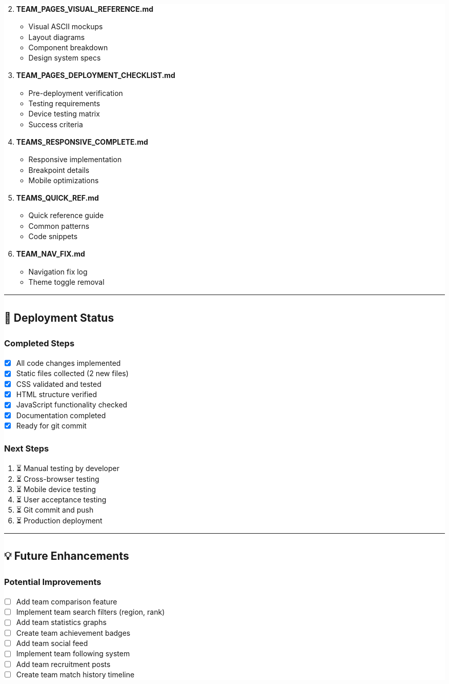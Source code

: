 2. **TEAM_PAGES_VISUAL_REFERENCE.md**
   - Visual ASCII mockups
   - Layout diagrams
   - Component breakdown
   - Design system specs

3. **TEAM_PAGES_DEPLOYMENT_CHECKLIST.md**
   - Pre-deployment verification
   - Testing requirements
   - Device testing matrix
   - Success criteria

4. **TEAMS_RESPONSIVE_COMPLETE.md**
   - Responsive implementation
   - Breakpoint details
   - Mobile optimizations

5. **TEAMS_QUICK_REF.md**
   - Quick reference guide
   - Common patterns
   - Code snippets

6. **TEAM_NAV_FIX.md**
   - Navigation fix log
   - Theme toggle removal

---

## 🚀 Deployment Status

### Completed Steps
- [x] All code changes implemented
- [x] Static files collected (2 new files)
- [x] CSS validated and tested
- [x] HTML structure verified
- [x] JavaScript functionality checked
- [x] Documentation completed
- [x] Ready for git commit

### Next Steps
1. ⏳ Manual testing by developer
2. ⏳ Cross-browser testing
3. ⏳ Mobile device testing
4. ⏳ User acceptance testing
5. ⏳ Git commit and push
6. ⏳ Production deployment

---

## 💡 Future Enhancements

### Potential Improvements
- [ ] Add team comparison feature
- [ ] Implement team search filters (region, rank)
- [ ] Add team statistics graphs
- [ ] Create team achievement badges
- [ ] Add team social feed
- [ ] Implement team following system
- [ ] Add team recruitment posts
- [ ] Create team match history timeline
